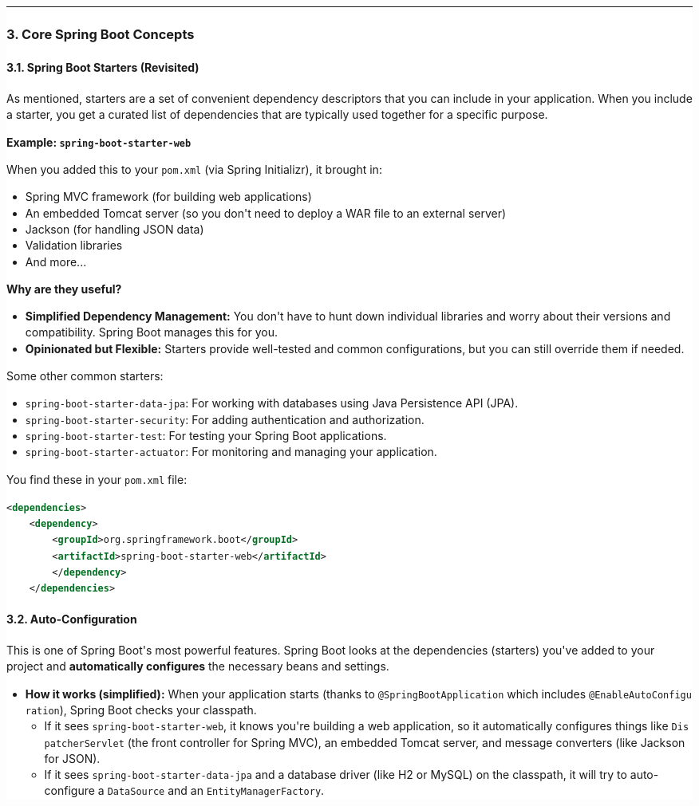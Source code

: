 -----

### 3\. Core Spring Boot Concepts

#### 3.1. Spring Boot Starters (Revisited)

As mentioned, starters are a set of convenient dependency descriptors that you can include in your application. When you include a starter, you get a curated list of dependencies that are typically used together for a specific purpose.

**Example: `spring-boot-starter-web`**

When you added this to your `pom.xml` (via Spring Initializr), it brought in:

  * Spring MVC framework (for building web applications)
  * An embedded Tomcat server (so you don't need to deploy a WAR file to an external server)
  * Jackson (for handling JSON data)
  * Validation libraries
  * And more...

**Why are they useful?**

  * **Simplified Dependency Management:** You don't have to hunt down individual libraries and worry about their versions and compatibility. Spring Boot manages this for you.
  * **Opinionated but Flexible:** Starters provide well-tested and common configurations, but you can still override them if needed.

Some other common starters:

  * `spring-boot-starter-data-jpa`: For working with databases using Java Persistence API (JPA).
  * `spring-boot-starter-security`: For adding authentication and authorization.
  * `spring-boot-starter-test`: For testing your Spring Boot applications.
  * `spring-boot-starter-actuator`: For monitoring and managing your application.

You find these in your `pom.xml` file:

```xml
<dependencies>
    <dependency>
        <groupId>org.springframework.boot</groupId>
        <artifactId>spring-boot-starter-web</artifactId>
        </dependency>
    </dependencies>
```

#### 3.2. Auto-Configuration

This is one of Spring Boot's most powerful features. Spring Boot looks at the dependencies (starters) you've added to your project and **automatically configures** the necessary beans and settings.

  * **How it works (simplified):** When your application starts (thanks to `@SpringBootApplication` which includes `@EnableAutoConfiguration`), Spring Boot checks your classpath.
      * If it sees `spring-boot-starter-web`, it knows you're building a web application, so it automatically configures things like `DispatcherServlet` (the front controller for Spring MVC), an embedded Tomcat server, and message converters (like Jackson for JSON).
      * If it sees `spring-boot-starter-data-jpa` and a database driver (like H2 or MySQL) on the classpath, it will try to auto-configure a `DataSource` and an `EntityManagerFactory`.
